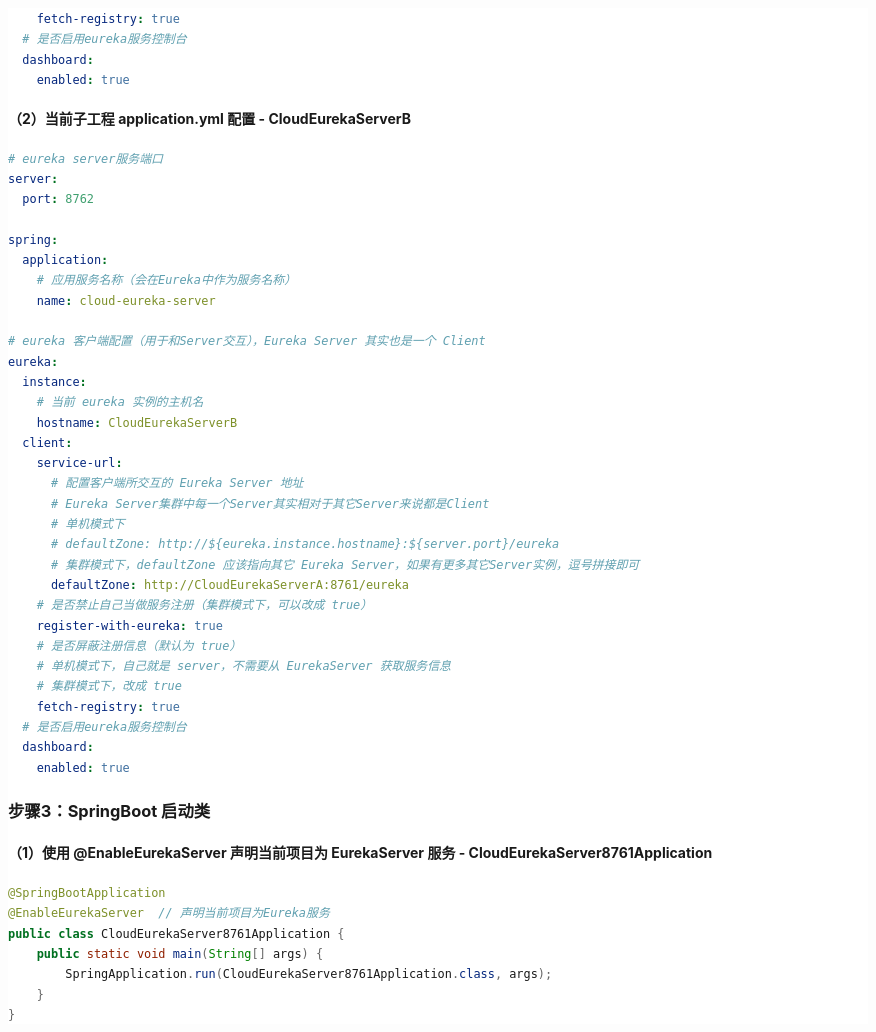 ```yaml
    fetch-registry: true
  # 是否启用eureka服务控制台
  dashboard:
    enabled: true
```

#### （2）当前子工程  application.yml 配置 - CloudEurekaServerB

```yaml
# eureka server服务端口
server:
  port: 8762

spring:
  application:
    # 应用服务名称（会在Eureka中作为服务名称）
    name: cloud-eureka-server

# eureka 客户端配置（用于和Server交互），Eureka Server 其实也是一个 Client
eureka:
  instance:
    # 当前 eureka 实例的主机名
    hostname: CloudEurekaServerB
  client:
    service-url:
      # 配置客户端所交互的 Eureka Server 地址
      # Eureka Server集群中每一个Server其实相对于其它Server来说都是Client
      # 单机模式下
      # defaultZone: http://${eureka.instance.hostname}:${server.port}/eureka
      # 集群模式下，defaultZone 应该指向其它 Eureka Server，如果有更多其它Server实例，逗号拼接即可
      defaultZone: http://CloudEurekaServerA:8761/eureka
    # 是否禁止自己当做服务注册（集群模式下，可以改成 true）
    register-with-eureka: true
    # 是否屏蔽注册信息（默认为 true）
    # 单机模式下，自己就是 server，不需要从 EurekaServer 获取服务信息
    # 集群模式下，改成 true
    fetch-registry: true
  # 是否启用eureka服务控制台
  dashboard:
    enabled: true
```



### 步骤3：SpringBoot 启动类

#### （1）使用 @EnableEurekaServer 声明当前项目为 EurekaServer 服务 - CloudEurekaServer8761Application

```java
@SpringBootApplication
@EnableEurekaServer  // 声明当前项目为Eureka服务
public class CloudEurekaServer8761Application {
    public static void main(String[] args) {
        SpringApplication.run(CloudEurekaServer8761Application.class, args);
    }
}
```
